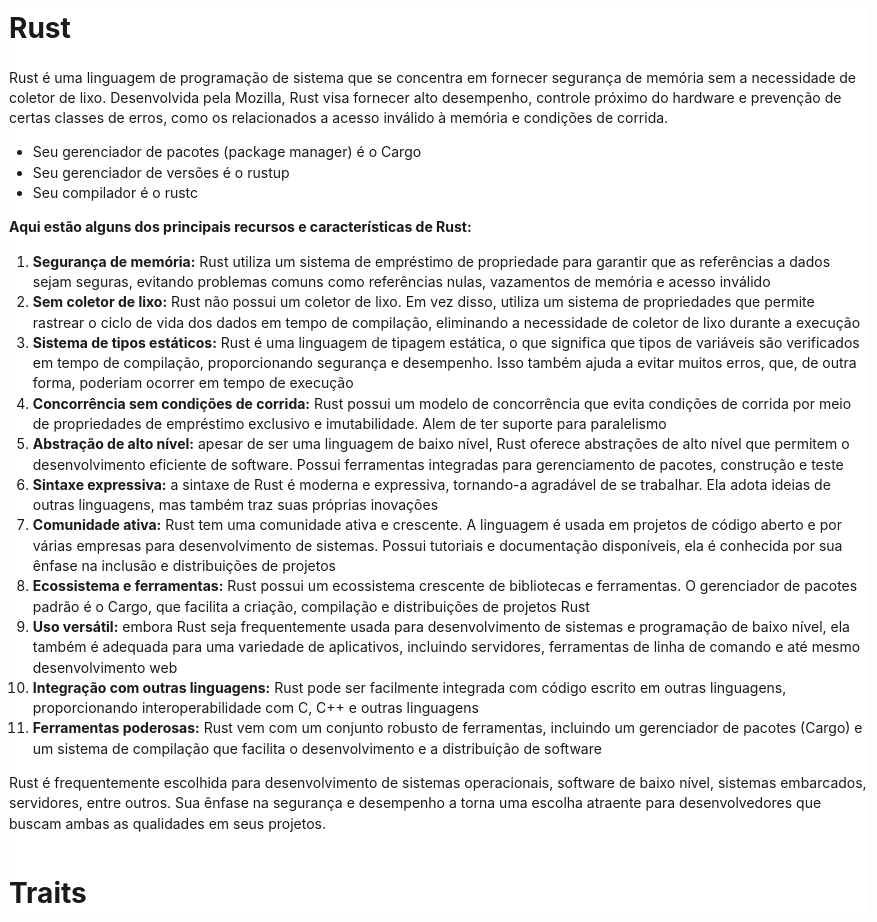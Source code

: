 # <a id = "rust"></a>Rust

Rust é uma linguagem de programação de sistema que se concentra em fornecer segurança de memória sem a necessidade de coletor de lixo. Desenvolvida pela Mozilla, Rust visa fornecer alto desempenho, controle próximo do hardware e prevenção de certas classes de erros, como os relacionados a acesso inválido à memória e condições de corrida.

- Seu gerenciador de pacotes (package manager) é o Cargo
- Seu gerenciador de versões é o rustup
- Seu compilador é o rustc

**Aqui estão alguns dos principais recursos e características de Rust:**

1. **Segurança de memória:** Rust utiliza um sistema de empréstimo de propriedade para garantir que as referências a dados sejam seguras, evitando problemas comuns como referências nulas, vazamentos de memória e acesso inválido
2. **Sem coletor de lixo:** Rust não possui um coletor de lixo. Em vez disso, utiliza um sistema de propriedades que permite rastrear o ciclo de vida dos dados em tempo de compilação, eliminando a necessidade de coletor de lixo durante a execução
3. **Sistema de tipos estáticos:** Rust é uma linguagem de tipagem estática, o que significa que tipos de variáveis são verificados em tempo de compilação, proporcionando segurança e desempenho. Isso também ajuda a evitar muitos erros, que, de outra forma, poderiam ocorrer em tempo de execução
4. **Concorrência sem condições de corrida:** Rust possui um modelo de concorrência que evita condições de corrida por meio de propriedades de empréstimo exclusivo e imutabilidade. Alem de ter suporte para paralelismo
5. **Abstração de alto nível:** apesar de ser uma linguagem de baixo nível, Rust oferece abstrações de alto nível que permitem o desenvolvimento eficiente de software. Possui ferramentas integradas para gerenciamento de pacotes, construção e teste
6. **Sintaxe expressiva:** a sintaxe de Rust é moderna e expressiva, tornando-a agradável de se trabalhar. Ela adota ideias de outras linguagens, mas também traz suas próprias inovações
7. **Comunidade ativa:** Rust tem uma comunidade ativa e crescente. A linguagem é usada em projetos de código aberto e por várias empresas para desenvolvimento de sistemas. Possui tutoriais e documentação disponíveis, ela é conhecida por sua ênfase na inclusão e distribuições de projetos
8. **Ecossistema e ferramentas:** Rust possui um ecossistema crescente de bibliotecas e ferramentas. O gerenciador de pacotes padrão é o Cargo, que facilita a criação, compilação e distribuições de projetos Rust
9. **Uso versátil:** embora Rust seja frequentemente usada para desenvolvimento de sistemas e programação de baixo nível, ela também é adequada para uma variedade de aplicativos, incluindo servidores, ferramentas de linha de comando e até mesmo desenvolvimento web
10. **Integração com outras linguagens:** Rust pode ser facilmente integrada com código escrito em outras linguagens, proporcionando interoperabilidade com C, C++ e outras linguagens
11. **Ferramentas poderosas:** Rust vem com um conjunto robusto de ferramentas, incluindo um gerenciador de pacotes (Cargo) e um sistema de compilação que facilita o desenvolvimento e a distribuição de software

Rust é frequentemente escolhida para desenvolvimento de sistemas operacionais, software de baixo nível, sistemas embarcados, servidores, entre outros. Sua ênfase na segurança e desempenho a torna uma escolha atraente para desenvolvedores que buscam ambas as qualidades em seus projetos.

# <a id = "traits"></a>Traits
